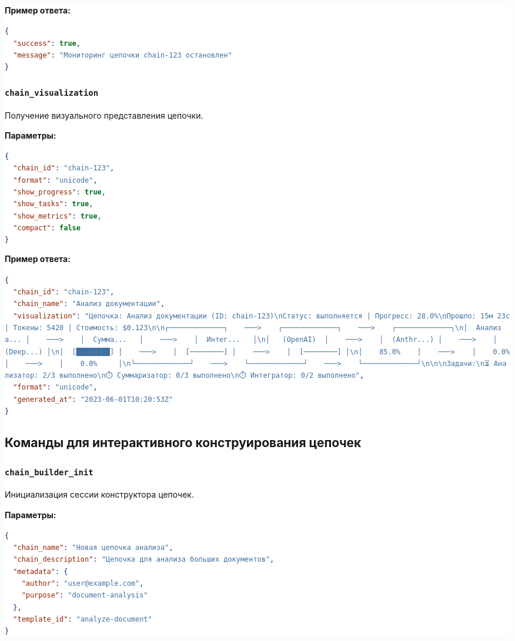 **Пример ответа:**
```json
{
  "success": true,
  "message": "Мониторинг цепочки chain-123 остановлен"
}
```

### `chain_visualization`

Получение визуального представления цепочки.

**Параметры:**
```json
{
  "chain_id": "chain-123",
  "format": "unicode",
  "show_progress": true,
  "show_tasks": true,
  "show_metrics": true,
  "compact": false
}
```

**Пример ответа:**
```json
{
  "chain_id": "chain-123",
  "chain_name": "Анализ документации",
  "visualization": "Цепочка: Анализ документации (ID: chain-123)\nСтатус: выполняется | Прогресс: 28.0%\nПрошло: 15м 23с | Токены: 5420 | Стоимость: $0.123\n\n┌─────────────┐    ───>    ┌─────────────┐    ───>    ┌─────────────┐\n│  Анализа... │    ───>    │  Сумма...   │    ───>    │  Интег...   │\n│   (OpenAI)  │    ───>    │  (Anthr...) │    ───>    │   (Deep...) │\n│  [████████] │    ───>    │  [────────] │    ───>    │  [────────] │\n│    85.0%    │    ───>    │    0.0%     │    ───>    │    0.0%     │\n└─────────────┘    ───>    └─────────────┘    ───>    └─────────────┘\n\n\nЗадачи:\n⏳ Анализатор: 2/3 выполнено\n⏱️ Суммаризатор: 0/3 выполнено\n⏱️ Интегратор: 0/2 выполнено",
  "format": "unicode",
  "generated_at": "2023-06-01T10:20:53Z"
}
```

## Команды для интерактивного конструирования цепочек

### `chain_builder_init`

Инициализация сессии конструктора цепочек.

**Параметры:**
```json
{
  "chain_name": "Новая цепочка анализа",
  "chain_description": "Цепочка для анализа больших документов",
  "metadata": {
    "author": "user@example.com",
    "purpose": "document-analysis"
  },
  "template_id": "analyze-document"
}
```
